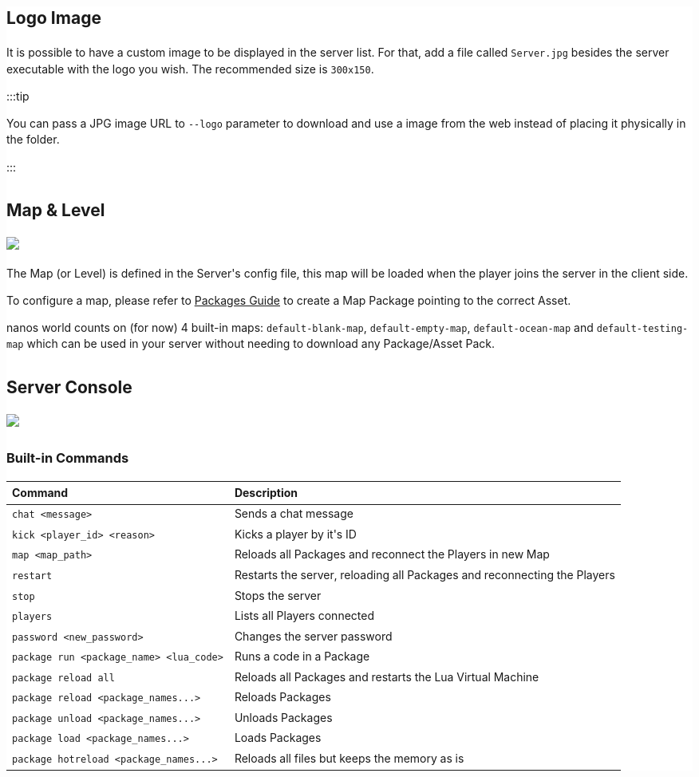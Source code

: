 
## Logo Image

It is possible to have a custom image to be displayed in the server list. For that, add a file called `Server.jpg` besides the server executable with the logo you wish. The recommended size is `300x150`.

:::tip

You can pass a JPG image URL to `--logo` parameter to download and use a image from the web instead of placing it physically in the folder.

:::


## Map & Level

![](/img/docs/server-map.webp)

The Map (or Level) is defined in the Server's config file, this map will be loaded when the player joins the server in the client side.

To configure a map, please refer to [Packages Guide](/docs/core-concepts/packages/packages-guide.md#map) to create a Map Package pointing to the correct Asset.

nanos world counts on (for now) 4 built-in maps: `default-blank-map`, `default-empty-map`, `default-ocean-map` and `default-testing-map` which can be used in your server without needing to download any Package/Asset Pack.


## Server Console

![](/img/docs/server.webp)


### Built-in Commands

| Command | Description |
| :--- | :--- |
| `chat <message>` | Sends a chat message |
| `kick <player_id> <reason>` | Kicks a player by it's ID |
| `map <map_path>` | Reloads all Packages and reconnect the Players in new Map |
| `restart` | Restarts the server, reloading all Packages and reconnecting the Players |
| `stop` | Stops the server |
| `players` | Lists all Players connected |
| `password <new_password>` | Changes the server password |
| `package run <package_name> <lua_code>` | Runs a code in a Package |
| `package reload all` | Reloads all Packages and restarts the Lua Virtual Machine |
| `package reload <package_names...>` | Reloads Packages |
| `package unload <package_names...>` | Unloads Packages |
| `package load <package_names...>` | Loads Packages |
| `package hotreload <package_names...>` | Reloads all files but keeps the memory as is |
